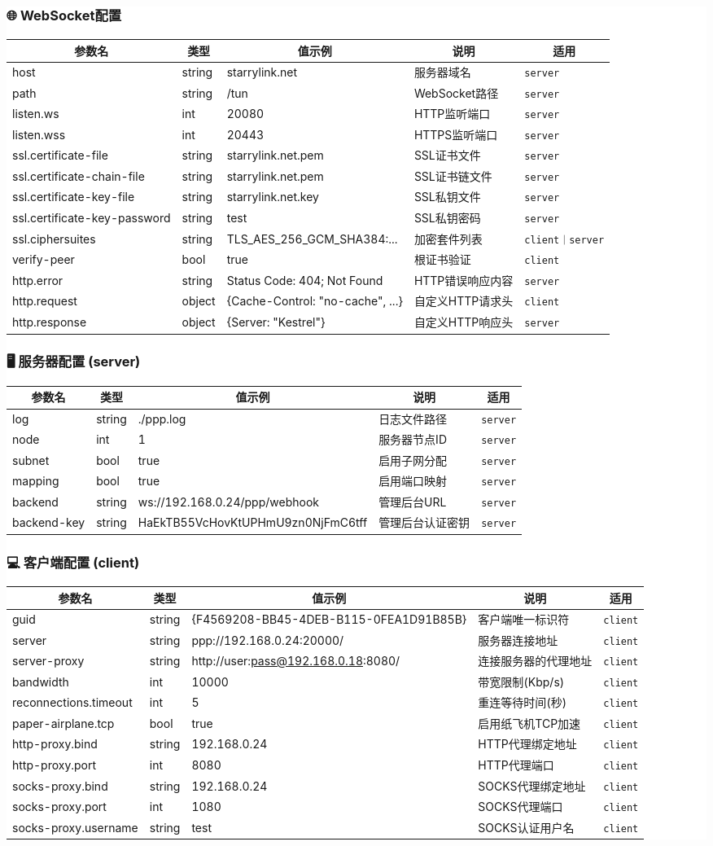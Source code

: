 ### 🌐 WebSocket配置
| 参数名                          | 类型   | 值示例                                   | 说明                          | 适用             |
|---------------------------------|--------|------------------------------------------|------------------------------|------------------|
| host                            | string | starrylink.net                           | 服务器域名                   | `server`         |
| path                            | string | /tun                                     | WebSocket路径                | `server`         |
| listen.ws                       | int    | 20080                                    | HTTP监听端口                 | `server`         |
| listen.wss                      | int    | 20443                                    | HTTPS监听端口                | `server`         |
| ssl.certificate-file            | string | starrylink.net.pem                       | SSL证书文件                   | `server`         |
| ssl.certificate-chain-file      | string | starrylink.net.pem                       | SSL证书链文件                 | `server`         |
| ssl.certificate-key-file        | string | starrylink.net.key                       | SSL私钥文件                   | `server`         |
| ssl.certificate-key-password    | string | test                                     | SSL私钥密码                   | `server`         |
| ssl.ciphersuites                | string | TLS_AES_256_GCM_SHA384:...               | 加密套件列表                   | `client｜server` |
| verify-peer                     | bool   | true                                     | 根证书验证                     | `client`         |
| http.error                      | string | Status Code: 404; Not Found              | HTTP错误响应内容               | `server`         |
| http.request                    | object | {Cache-Control: "no-cache", ...}        | 自定义HTTP请求头               | `client`         |
| http.response                   | object | {Server: "Kestrel"}                     | 自定义HTTP响应头               | `server`         |

### 🖥️ 服务器配置 (server)
| 参数名       | 类型   | 值示例                               | 说明                          | 适用             |
|--------------|--------|--------------------------------------|------------------------------|------------------|
| log          | string | ./ppp.log                            | 日志文件路径                  | `server`         |
| node         | int    | 1                                    | 服务器节点ID                  | `server`         |
| subnet       | bool   | true                                 | 启用子网分配                  | `server`         |
| mapping      | bool   | true                                 | 启用端口映射                  | `server`         |
| backend      | string | ws://192.168.0.24/ppp/webhook        | 管理后台URL                   | `server`         |
| backend-key  | string | HaEkTB55VcHovKtUPHmU9zn0NjFmC6tff   | 管理后台认证密钥              | `server`         |

### 💻 客户端配置 (client)
| 参数名                     | 类型   | 值示例                                   | 说明                          | 适用             |
|----------------------------|--------|------------------------------------------|------------------------------|------------------|
| guid                       | string | {F4569208-BB45-4DEB-B115-0FEA1D91B85B}   | 客户端唯一标识符             | `client`         |
| server                     | string | ppp://192.168.0.24:20000/                | 服务器连接地址               | `client`         |
| server-proxy               | string | http://user:pass@192.168.0.18:8080/      | 连接服务器的代理地址         | `client`         |
| bandwidth                  | int    | 10000                                    | 带宽限制(Kbp/s)               | `client`         |
| reconnections.timeout      | int    | 5                                        | 重连等待时间(秒)             | `client`         |
| paper-airplane.tcp         | bool   | true                                     | 启用纸飞机TCP加速            | `client`         |
| http-proxy.bind            | string | 192.168.0.24                             | HTTP代理绑定地址             | `client`         |
| http-proxy.port            | int    | 8080                                     | HTTP代理端口                 | `client`         |
| socks-proxy.bind           | string | 192.168.0.24                             | SOCKS代理绑定地址            | `client`         |
| socks-proxy.port           | int    | 1080                                     | SOCKS代理端口                | `client`         |
| socks-proxy.username       | string | test                                     | SOCKS认证用户名               | `client`         |